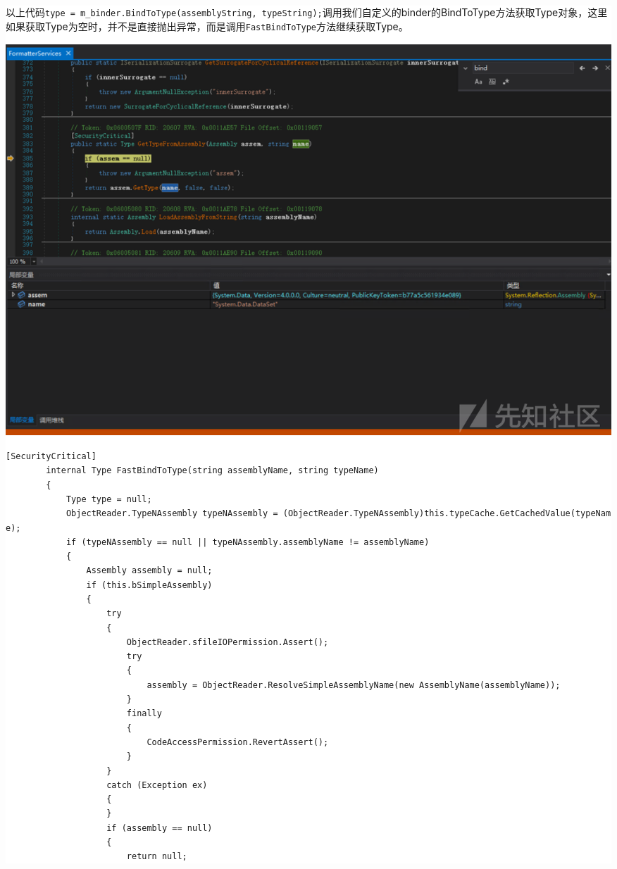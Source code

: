 以上代码`type = m_binder.BindToType(assemblyString, typeString);`调用我们自定义的binder的BindToType方法获取Type对象，这里如果获取Type为空时，并不是直接抛出异常，而是调用`FastBindToType`方法继续获取Type。

[![](assets/1701606711-04596051d79ab1394396f313333e2ba0.png)](https://xzfile.aliyuncs.com/media/upload/picture/20231108201251-235a2712-7e30-1.png)

```plain
[SecurityCritical]
        internal Type FastBindToType(string assemblyName, string typeName)
        {
            Type type = null;
            ObjectReader.TypeNAssembly typeNAssembly = (ObjectReader.TypeNAssembly)this.typeCache.GetCachedValue(typeName);
            if (typeNAssembly == null || typeNAssembly.assemblyName != assemblyName)
            {
                Assembly assembly = null;
                if (this.bSimpleAssembly)
                {
                    try
                    {
                        ObjectReader.sfileIOPermission.Assert();
                        try
                        {
                            assembly = ObjectReader.ResolveSimpleAssemblyName(new AssemblyName(assemblyName));
                        }
                        finally
                        {
                            CodeAccessPermission.RevertAssert();
                        }
                    }
                    catch (Exception ex)
                    {
                    }
                    if (assembly == null)
                    {
                        return null;
```